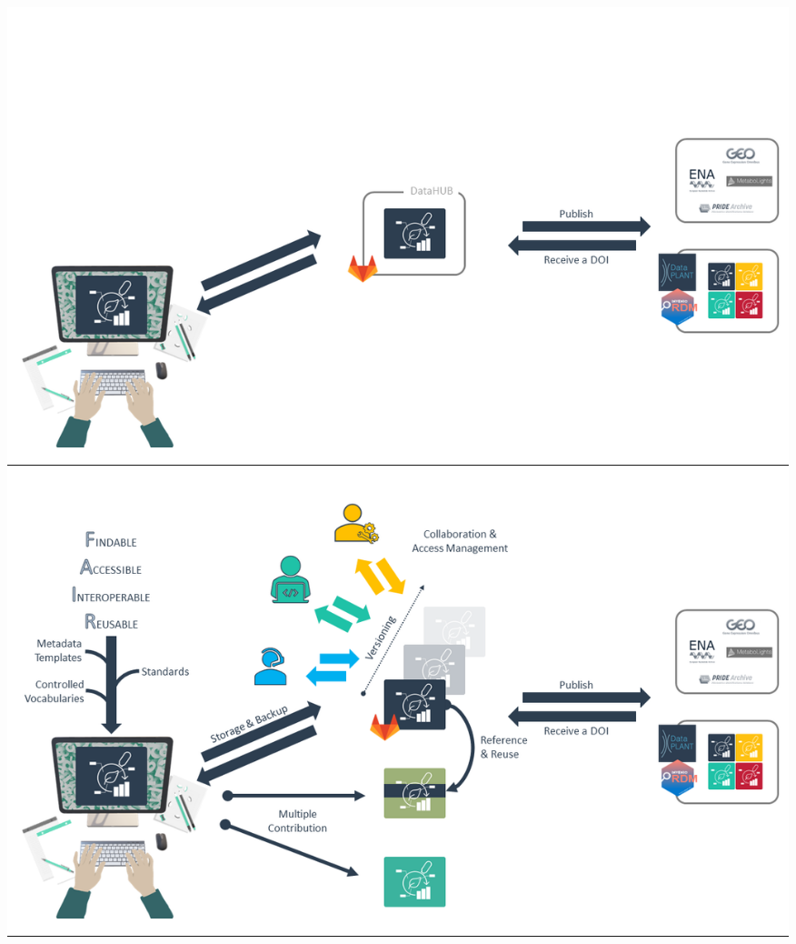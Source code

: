 
![bg cover](./../../../../img/DataPLANT_BigPicture_seq7.png)

---

![bg cover](./../../../../img/DataPLANT_BigPicture_seq8.png)

---